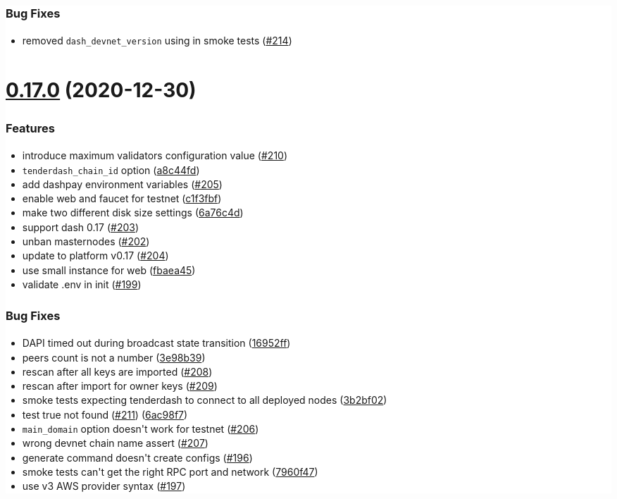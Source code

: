 
### Bug Fixes

* removed `dash_devnet_version` using in smoke tests ([#214](https://github.com/dashpay/dash-network-deploy/issues/214))



# [0.17.0](https://github.com/dashpay/dash-network-deploy/compare/v0.16.2...v0.17.0) (2020-12-30)


### Features

* introduce maximum validators configuration value ([#210](https://github.com/dashpay/dash-network-deploy/issues/210))
* `tenderdash_chain_id` option ([a8c44fd](https://github.com/dashpay/dash-network-deploy/commit/a8c44fd55dd4c64f79c284bbe485063541aedd2b))
* add dashpay environment variables ([#205](https://github.com/dashpay/dash-network-deploy/issues/205))
* enable web and faucet for testnet ([c1f3fbf](https://github.com/dashpay/dash-network-deploy/commit/c1f3fbfc613cb51f104951ee38e014f430caa9fb))
* make two different disk size settings ([6a76c4d](https://github.com/dashpay/dash-network-deploy/commit/6a76c4dfdc52faf6fbec8f19995d55a54f1266a4))
* support dash 0.17 ([#203](https://github.com/dashpay/dash-network-deploy/issues/203))
* unban masternodes ([#202](https://github.com/dashpay/dash-network-deploy/issues/202))
* update to platform v0.17 ([#204](https://github.com/dashpay/dash-network-deploy/issues/204))
* use small instance for web ([fbaea45](https://github.com/dashpay/dash-network-deploy/commit/fbaea452ba0d1df86aa6057f831a71a75715b8dc))
* validate .env in init ([#199](https://github.com/dashpay/dash-network-deploy/issues/199))


### Bug Fixes

* DAPI timed out during broadcast state transition ([16952ff](https://github.com/dashpay/dash-network-deploy/commit/16952fffcfc038be11d62d3946b0657748939f0d))
* peers count is not a number ([3e98b39](https://github.com/dashpay/dash-network-deploy/commit/3e98b3944e4e17424a116eab0e76d89b79412ba6))
* rescan after all keys are imported ([#208](https://github.com/dashpay/dash-network-deploy/issues/208))
* rescan after import for owner keys ([#209](https://github.com/dashpay/dash-network-deploy/issues/209))
* smoke tests expecting tenderdash to connect to all deployed nodes ([3b2bf02](https://github.com/dashpay/dash-network-deploy/commit/3b2bf0285e2e3de2b9a7f0aa04b3795fd5c084d7))
* test true not found ([#211](https://github.com/dashpay/dash-network-deploy/issues/211)) ([6ac98f7](https://github.com/dashpay/dash-network-deploy/commit/6ac98f7d08e0180702d48cba61cb39eb72e3f709))
* `main_domain` option doesn't work for testnet ([#206](https://github.com/dashpay/dash-network-deploy/issues/206))
* wrong devnet chain name assert ([#207](https://github.com/dashpay/dash-network-deploy/issues/207))
* generate command doesn't create configs ([#196](https://github.com/dashpay/dash-network-deploy/issues/196))
* smoke tests can't get the right RPC port and network ([7960f47](https://github.com/dashpay/dash-network-deploy/commit/7960f47d00588735712fce1d5c29758a59de6a60))
* use v3 AWS provider syntax ([#197](https://github.com/dashpay/dash-network-deploy/issues/197))
